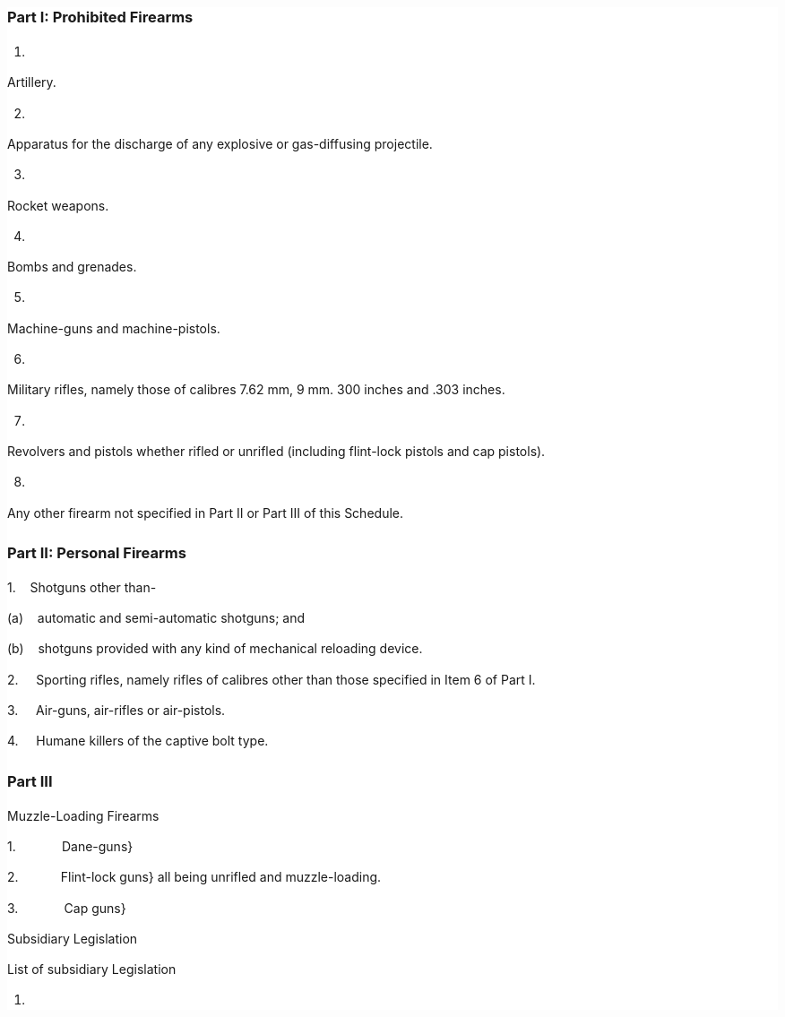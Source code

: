 ### Part I: Prohibited Firearms

1.

Artillery.

2.

Apparatus for the discharge of any explosive or gas-diffusing projectile.

3.

Rocket weapons.

4.

Bombs and grenades.

5.

Machine-guns and machine-pistols.

6.

Military rifles, namely those of calibres 7.62 mm, 9 mm. 300 inches and .303 inches.

7.

Revolvers and pistols whether rifled or unrifled (including flint-lock pistols and cap pistols).

8.

Any other firearm not specified in Part II or Part III of this Schedule.

### Part II: Personal Firearms

1.    Shotguns other than-

(a)    automatic and semi-automatic shotguns; and

(b)    shotguns provided with any kind of mechanical reloading device.

2.     Sporting rifles, namely rifles of calibres other than those specified in Item 6 of Part I.

3.     Air-guns, air-rifles or air-pistols.

4.     Humane killers of the captive bolt type.

### Part III

Muzzle-Loading Firearms

1.             Dane-guns}

2.            Flint-lock guns} all being unrifled and muzzle-loading.

3.             Cap guns}

Subsidiary Legislation

List of subsidiary Legislation

1.
